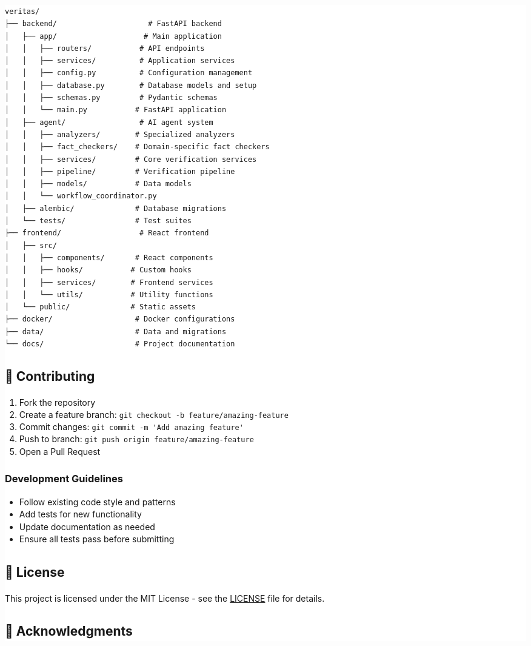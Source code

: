 ```
veritas/
├── backend/                     # FastAPI backend
│   ├── app/                    # Main application
│   │   ├── routers/           # API endpoints
│   │   ├── services/          # Application services
│   │   ├── config.py          # Configuration management
│   │   ├── database.py        # Database models and setup
│   │   ├── schemas.py         # Pydantic schemas
│   │   └── main.py           # FastAPI application
│   ├── agent/                 # AI agent system
│   │   ├── analyzers/        # Specialized analyzers
│   │   ├── fact_checkers/    # Domain-specific fact checkers
│   │   ├── services/         # Core verification services
│   │   ├── pipeline/         # Verification pipeline
│   │   ├── models/           # Data models
│   │   └── workflow_coordinator.py
│   ├── alembic/              # Database migrations
│   └── tests/                # Test suites
├── frontend/                  # React frontend
│   ├── src/
│   │   ├── components/       # React components
│   │   ├── hooks/           # Custom hooks
│   │   ├── services/        # Frontend services
│   │   └── utils/           # Utility functions
│   └── public/              # Static assets
├── docker/                   # Docker configurations
├── data/                     # Data and migrations
└── docs/                     # Project documentation
```

## 🤝 Contributing

1. Fork the repository
2. Create a feature branch: `git checkout -b feature/amazing-feature`
3. Commit changes: `git commit -m 'Add amazing feature'`
4. Push to branch: `git push origin feature/amazing-feature`
5. Open a Pull Request

### Development Guidelines
- Follow existing code style and patterns
- Add tests for new functionality
- Update documentation as needed
- Ensure all tests pass before submitting

## 📝 License

This project is licensed under the MIT License - see the [LICENSE](LICENSE) file for details.

## 🙏 Acknowledgments
